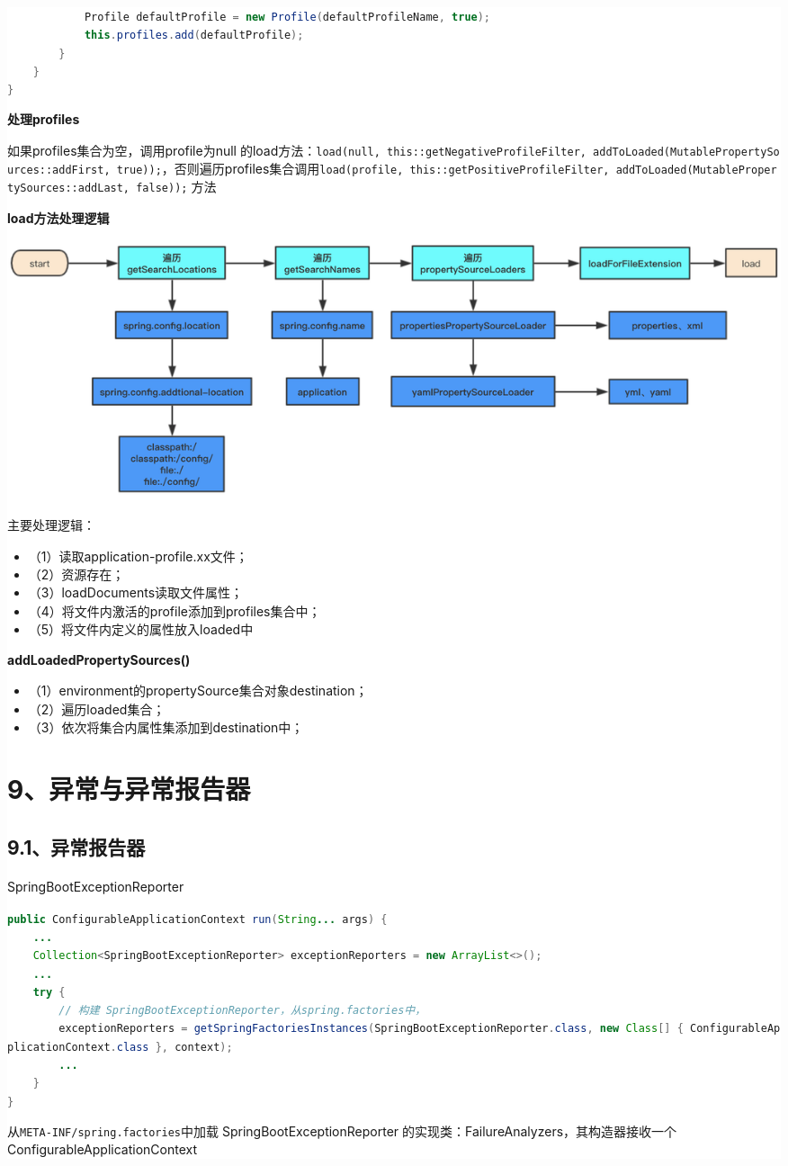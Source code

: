 ```java
            Profile defaultProfile = new Profile(defaultProfileName, true);
            this.profiles.add(defaultProfile);
        }
    }
}
```

**处理profiles**

如果profiles集合为空，调用profile为null 的load方法：`load(null, this::getNegativeProfileFilter, addToLoaded(MutablePropertySources::addFirst, true));`，否则遍历profiles集合调用`load(profile, this::getPositiveProfileFilter, addToLoaded(MutablePropertySources::addLast, false));` 方法

**load方法处理逻辑**

![](image/SpringBoot-profile-load.png)

主要处理逻辑：
- （1）读取application-profile.xx文件；
- （2）资源存在；
- （3）loadDocuments读取文件属性；
- （4）将文件内激活的profile添加到profiles集合中；
- （5）将文件内定义的属性放入loaded中

**addLoadedPropertySources()**

- （1）environment的propertySource集合对象destination；
- （2）遍历loaded集合；
- （3）依次将集合内属性集添加到destination中；

# 9、异常与异常报告器

## 9.1、异常报告器

SpringBootExceptionReporter
```java
public ConfigurableApplicationContext run(String... args) {
    ...
    Collection<SpringBootExceptionReporter> exceptionReporters = new ArrayList<>();
    ...
    try {
        // 构建 SpringBootExceptionReporter，从spring.factories中，
        exceptionReporters = getSpringFactoriesInstances(SpringBootExceptionReporter.class, new Class[] { ConfigurableApplicationContext.class }, context);
        ...
    }
}
```
从`META-INF/spring.factories`中加载 SpringBootExceptionReporter 的实现类：FailureAnalyzers，其构造器接收一个 ConfigurableApplicationContext